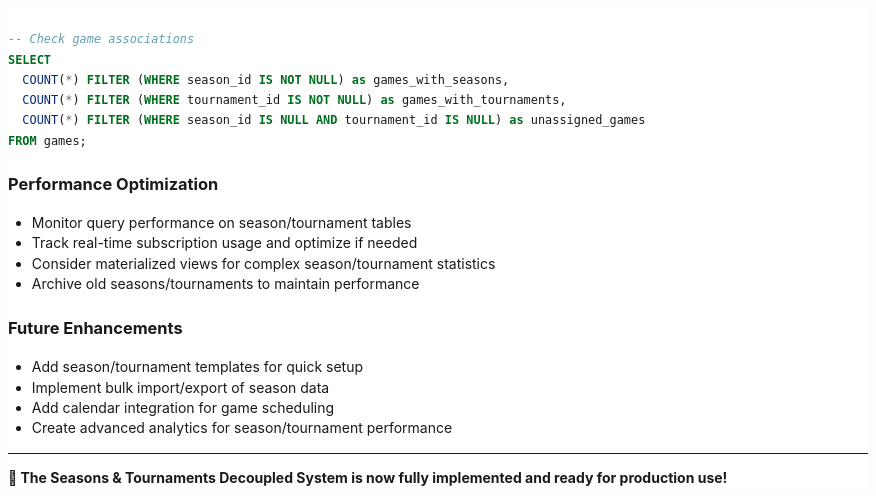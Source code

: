 ```sql

-- Check game associations
SELECT 
  COUNT(*) FILTER (WHERE season_id IS NOT NULL) as games_with_seasons,
  COUNT(*) FILTER (WHERE tournament_id IS NOT NULL) as games_with_tournaments,
  COUNT(*) FILTER (WHERE season_id IS NULL AND tournament_id IS NULL) as unassigned_games
FROM games;
```

### **Performance Optimization**
- Monitor query performance on season/tournament tables
- Track real-time subscription usage and optimize if needed
- Consider materialized views for complex season/tournament statistics
- Archive old seasons/tournaments to maintain performance

### **Future Enhancements**
- Add season/tournament templates for quick setup
- Implement bulk import/export of season data
- Add calendar integration for game scheduling
- Create advanced analytics for season/tournament performance

---

**🎉 The Seasons & Tournaments Decoupled System is now fully implemented and ready for production use!**













